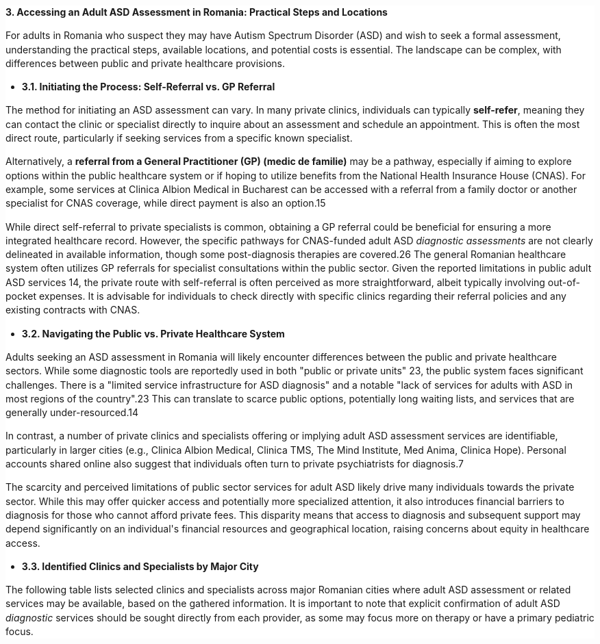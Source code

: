 **3. Accessing an Adult ASD Assessment in Romania: Practical Steps and Locations**

For adults in Romania who suspect they may have Autism Spectrum Disorder (ASD) and wish to seek a formal assessment, understanding the practical steps, available locations, and potential costs is essential. The landscape can be complex, with differences between public and private healthcare provisions.

- **3.1. Initiating the Process: Self-Referral vs. GP Referral**

The method for initiating an ASD assessment can vary. In many private clinics, individuals can typically **self-refer**, meaning they can contact the clinic or specialist directly to inquire about an assessment and schedule an appointment. This is often the most direct route, particularly if seeking services from a specific known specialist.

Alternatively, a **referral from a General Practitioner (GP) (medic de familie)** may be a pathway, especially if aiming to explore options within the public healthcare system or if hoping to utilize benefits from the National Health Insurance House (CNAS). For example, some services at Clinica Albion Medical in Bucharest can be accessed with a referral from a family doctor or another specialist for CNAS coverage, while direct payment is also an option.15

While direct self-referral to private specialists is common, obtaining a GP referral could be beneficial for ensuring a more integrated healthcare record. However, the specific pathways for CNAS-funded adult ASD _diagnostic assessments_ are not clearly delineated in available information, though some post-diagnosis therapies are covered.26 The general Romanian healthcare system often utilizes GP referrals for specialist consultations within the public sector. Given the reported limitations in public adult ASD services 14, the private route with self-referral is often perceived as more straightforward, albeit typically involving out-of-pocket expenses. It is advisable for individuals to check directly with specific clinics regarding their referral policies and any existing contracts with CNAS.

- **3.2. Navigating the Public vs. Private Healthcare System**

Adults seeking an ASD assessment in Romania will likely encounter differences between the public and private healthcare sectors. While some diagnostic tools are reportedly used in both "public or private units" 23, the public system faces significant challenges. There is a "limited service infrastructure for ASD diagnosis" and a notable "lack of services for adults with ASD in most regions of the country".23 This can translate to scarce public options, potentially long waiting lists, and services that are generally under-resourced.14

In contrast, a number of private clinics and specialists offering or implying adult ASD assessment services are identifiable, particularly in larger cities (e.g., Clinica Albion Medical, Clinica TMS, The Mind Institute, Med Anima, Clinica Hope). Personal accounts shared online also suggest that individuals often turn to private psychiatrists for diagnosis.7

The scarcity and perceived limitations of public sector services for adult ASD likely drive many individuals towards the private sector. While this may offer quicker access and potentially more specialized attention, it also introduces financial barriers to diagnosis for those who cannot afford private fees. This disparity means that access to diagnosis and subsequent support may depend significantly on an individual's financial resources and geographical location, raising concerns about equity in healthcare access.

- **3.3. Identified Clinics and Specialists by Major City**

The following table lists selected clinics and specialists across major Romanian cities where adult ASD assessment or related services may be available, based on the gathered information. It is important to note that explicit confirmation of adult ASD _diagnostic_ services should be sought directly from each provider, as some may focus more on therapy or have a primary pediatric focus.
